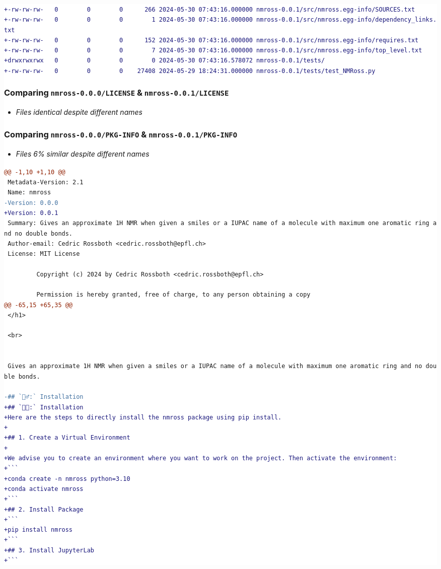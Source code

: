 ```diff
+-rw-rw-rw-   0        0        0      266 2024-05-30 07:43:16.000000 nmross-0.0.1/src/nmross.egg-info/SOURCES.txt
+-rw-rw-rw-   0        0        0        1 2024-05-30 07:43:16.000000 nmross-0.0.1/src/nmross.egg-info/dependency_links.txt
+-rw-rw-rw-   0        0        0      152 2024-05-30 07:43:16.000000 nmross-0.0.1/src/nmross.egg-info/requires.txt
+-rw-rw-rw-   0        0        0        7 2024-05-30 07:43:16.000000 nmross-0.0.1/src/nmross.egg-info/top_level.txt
+drwxrwxrwx   0        0        0        0 2024-05-30 07:43:16.578072 nmross-0.0.1/tests/
+-rw-rw-rw-   0        0        0    27408 2024-05-29 18:24:31.000000 nmross-0.0.1/tests/test_NMRoss.py
```

### Comparing `nmross-0.0.0/LICENSE` & `nmross-0.0.1/LICENSE`

 * *Files identical despite different names*

### Comparing `nmross-0.0.0/PKG-INFO` & `nmross-0.0.1/PKG-INFO`

 * *Files 6% similar despite different names*

```diff
@@ -1,10 +1,10 @@
 Metadata-Version: 2.1
 Name: nmross
-Version: 0.0.0
+Version: 0.0.1
 Summary: Gives an approximate 1H NMR when given a smiles or a IUPAC name of a molecule with maximum one aromatic ring and no double bonds.
 Author-email: Cedric Rossboth <cedric.rossboth@epfl.ch>
 License: MIT License
         
         Copyright (c) 2024 by Cedric Rossboth <cedric.rossboth@epfl.ch>
         
         Permission is hereby granted, free of charge, to any person obtaining a copy
@@ -65,15 +65,35 @@
 </h1>
 
 <br>
 
 
 Gives an approximate 1H NMR when given a smiles or a IUPAC name of a molecule with maximum one aromatic ring and no double bonds.
 
-## `👷‍♂️:` Installation
+## `🧑‍🔧:` Installation 
+Here are the steps to directly install the nmross package using pip install.
+
+## 1. Create a Virtual Environment 
+
+We advise you to create an environment where you want to work on the project. Then activate the environment:
+```
+conda create -n nmross python=3.10
+conda activate nmross
+```
+## 2. Install Package
+```
+pip install nmross
+```
+## 3. Install JupyterLab
+```
```